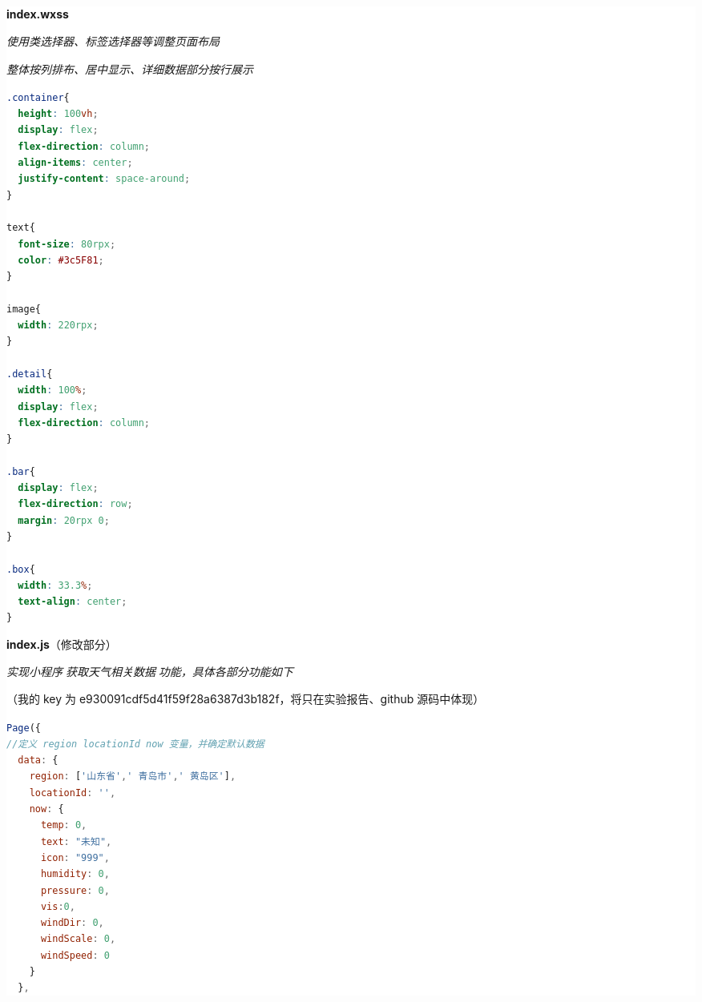 **index.wxss**

*使用类选择器、标签选择器等调整页面布局*

*整体按列排布、居中显示、详细数据部分按行展示*

```css
.container{
  height: 100vh;
  display: flex;
  flex-direction: column;
  align-items: center;
  justify-content: space-around;
}

text{
  font-size: 80rpx;
  color: #3c5F81;
}

image{
  width: 220rpx;
}

.detail{
  width: 100%;
  display: flex;
  flex-direction: column;
}

.bar{
  display: flex;
  flex-direction: row;
  margin: 20rpx 0;
}

.box{
  width: 33.3%;
  text-align: center;
}
```

**index.js**（修改部分）

*实现小程序 获取天气相关数据 功能，具体各部分功能如下*

（我的 key 为 e930091cdf5d41f59f28a6387d3b182f，将只在实验报告、github 源码中体现）

```javascript
Page({
//定义 region locationId now 变量，并确定默认数据
  data: {
    region: ['山东省',' 青岛市',' 黄岛区'],
    locationId: '',
    now: {
      temp: 0,
      text: "未知",
      icon: "999",
      humidity: 0,
      pressure: 0,
      vis:0,
      windDir: 0,
      windScale: 0,
      windSpeed: 0
    }
  },

```